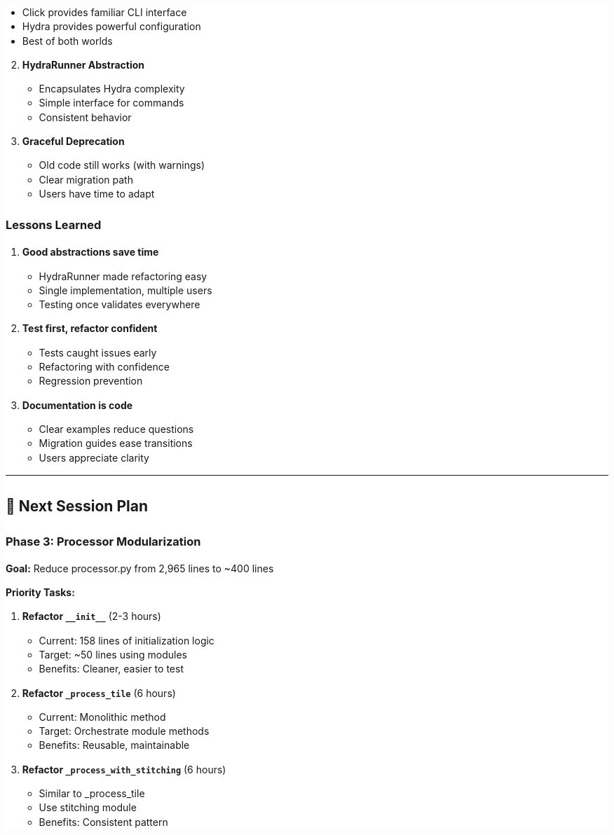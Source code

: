    - Click provides familiar CLI interface
   - Hydra provides powerful configuration
   - Best of both worlds

2. **HydraRunner Abstraction**

   - Encapsulates Hydra complexity
   - Simple interface for commands
   - Consistent behavior

3. **Graceful Deprecation**
   - Old code still works (with warnings)
   - Clear migration path
   - Users have time to adapt

### Lessons Learned

1. **Good abstractions save time**

   - HydraRunner made refactoring easy
   - Single implementation, multiple users
   - Testing once validates everywhere

2. **Test first, refactor confident**

   - Tests caught issues early
   - Refactoring with confidence
   - Regression prevention

3. **Documentation is code**
   - Clear examples reduce questions
   - Migration guides ease transitions
   - Users appreciate clarity

---

## 🎯 Next Session Plan

### Phase 3: Processor Modularization

**Goal:** Reduce processor.py from 2,965 lines to ~400 lines

**Priority Tasks:**

1. **Refactor `__init__`** (2-3 hours)

   - Current: 158 lines of initialization logic
   - Target: ~50 lines using modules
   - Benefits: Cleaner, easier to test

2. **Refactor `_process_tile`** (6 hours)

   - Current: Monolithic method
   - Target: Orchestrate module methods
   - Benefits: Reusable, maintainable

3. **Refactor `_process_with_stitching`** (6 hours)
   - Similar to \_process_tile
   - Use stitching module
   - Benefits: Consistent pattern
